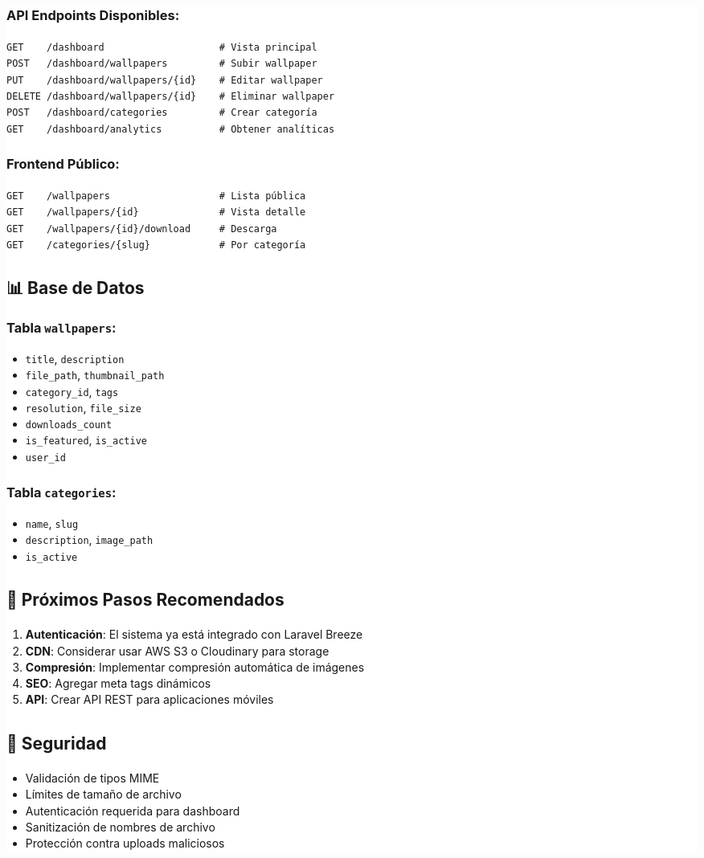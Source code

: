 ### **API Endpoints Disponibles**:

```
GET    /dashboard                    # Vista principal
POST   /dashboard/wallpapers         # Subir wallpaper
PUT    /dashboard/wallpapers/{id}    # Editar wallpaper
DELETE /dashboard/wallpapers/{id}    # Eliminar wallpaper
POST   /dashboard/categories         # Crear categoría
GET    /dashboard/analytics          # Obtener analíticas
```

### **Frontend Público**:

```
GET    /wallpapers                   # Lista pública
GET    /wallpapers/{id}              # Vista detalle
GET    /wallpapers/{id}/download     # Descarga
GET    /categories/{slug}            # Por categoría
```

## 📊 **Base de Datos**

### **Tabla `wallpapers`**:

- `title`, `description`
- `file_path`, `thumbnail_path`
- `category_id`, `tags`
- `resolution`, `file_size`
- `downloads_count`
- `is_featured`, `is_active`
- `user_id`

### **Tabla `categories`**:

- `name`, `slug`
- `description`, `image_path`
- `is_active`

## 🎯 **Próximos Pasos Recomendados**

1. **Autenticación**: El sistema ya está integrado con Laravel Breeze
2. **CDN**: Considerar usar AWS S3 o Cloudinary para storage
3. **Compresión**: Implementar compresión automática de imágenes
4. **SEO**: Agregar meta tags dinámicos
5. **API**: Crear API REST para aplicaciones móviles

## 🔐 **Seguridad**

- Validación de tipos MIME
- Límites de tamaño de archivo
- Autenticación requerida para dashboard
- Sanitización de nombres de archivo
- Protección contra uploads maliciosos
